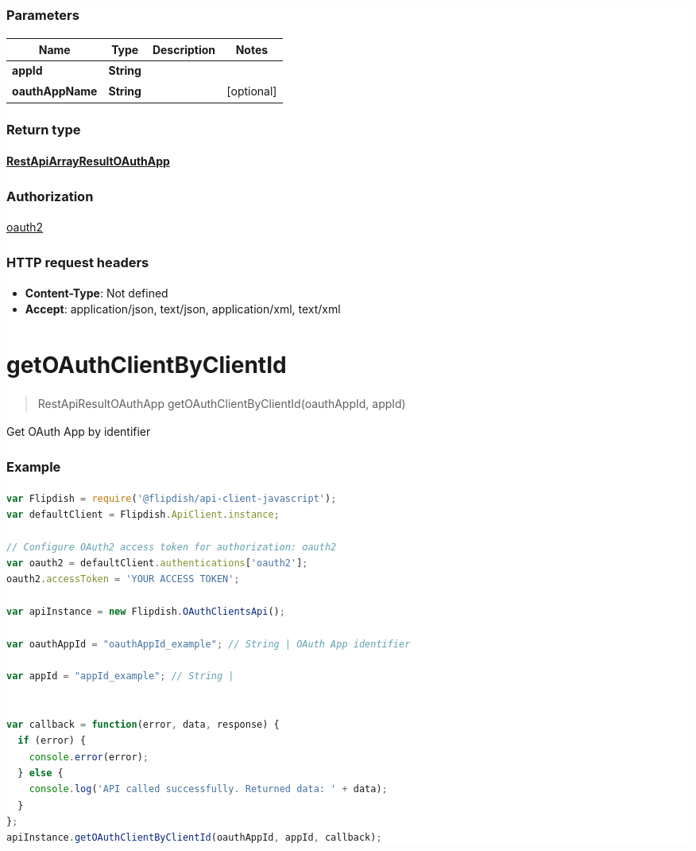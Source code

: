 ### Parameters

Name | Type | Description  | Notes
------------- | ------------- | ------------- | -------------
 **appId** | **String**|  | 
 **oauthAppName** | **String**|  | [optional] 

### Return type

[**RestApiArrayResultOAuthApp**](RestApiArrayResultOAuthApp.md)

### Authorization

[oauth2](../README.md#oauth2)

### HTTP request headers

 - **Content-Type**: Not defined
 - **Accept**: application/json, text/json, application/xml, text/xml

<a name="getOAuthClientByClientId"></a>
# **getOAuthClientByClientId**
> RestApiResultOAuthApp getOAuthClientByClientId(oauthAppId, appId)

Get OAuth App by identifier

### Example
```javascript
var Flipdish = require('@flipdish/api-client-javascript');
var defaultClient = Flipdish.ApiClient.instance;

// Configure OAuth2 access token for authorization: oauth2
var oauth2 = defaultClient.authentications['oauth2'];
oauth2.accessToken = 'YOUR ACCESS TOKEN';

var apiInstance = new Flipdish.OAuthClientsApi();

var oauthAppId = "oauthAppId_example"; // String | OAuth App identifier

var appId = "appId_example"; // String | 


var callback = function(error, data, response) {
  if (error) {
    console.error(error);
  } else {
    console.log('API called successfully. Returned data: ' + data);
  }
};
apiInstance.getOAuthClientByClientId(oauthAppId, appId, callback);
```
